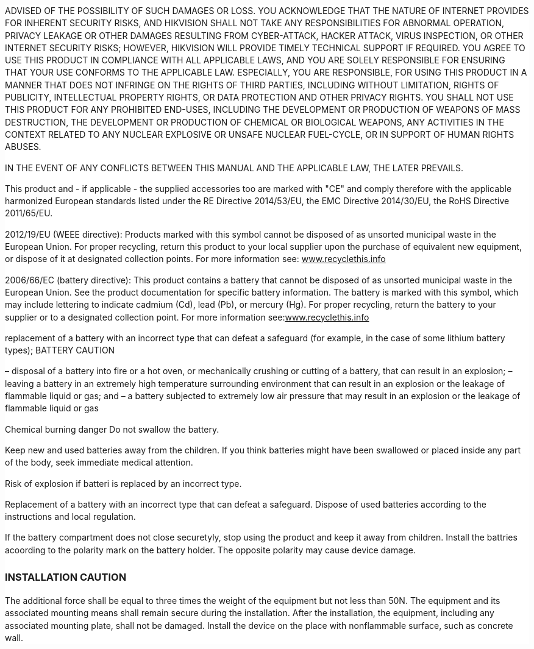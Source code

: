 ADVISED OF THE POSSIBILITY OF SUCH DAMAGES OR LOSS. YOU ACKNOWLEDGE THAT THE NATURE OF INTERNET PROVIDES FOR INHERENT SECURITY RISKS, AND HIKVISION SHALL NOT TAKE ANY RESPONSIBILITIES FOR ABNORMAL OPERATION, PRIVACY LEAKAGE OR OTHER DAMAGES RESULTING FROM CYBER-ATTACK, HACKER ATTACK, VIRUS INSPECTION, OR OTHER INTERNET SECURITY RISKS; HOWEVER, HIKVISION WILL PROVIDE TIMELY TECHNICAL SUPPORT IF REQUIRED. YOU AGREE TO USE THIS PRODUCT IN COMPLIANCE WITH ALL APPLICABLE LAWS, AND YOU ARE SOLELY RESPONSIBLE FOR ENSURING THAT YOUR USE CONFORMS TO THE APPLICABLE LAW. ESPECIALLY, YOU ARE RESPONSIBLE, FOR USING THIS PRODUCT IN A MANNER THAT DOES NOT INFRINGE ON THE RIGHTS OF THIRD PARTIES, INCLUDING WITHOUT LIMITATION, RIGHTS OF PUBLICITY, INTELLECTUAL PROPERTY RIGHTS, OR DATA PROTECTION AND OTHER PRIVACY RIGHTS. YOU SHALL NOT USE THIS PRODUCT FOR ANY PROHIBITED END-USES, INCLUDING THE DEVELOPMENT OR PRODUCTION OF WEAPONS OF MASS DESTRUCTION, THE DEVELOPMENT OR PRODUCTION OF CHEMICAL OR BIOLOGICAL WEAPONS, ANY ACTIVITIES IN THE CONTEXT RELATED TO ANY NUCLEAR EXPLOSIVE OR UNSAFE NUCLEAR FUEL-CYCLE, OR IN SUPPORT OF HUMAN RIGHTS ABUSES.

IN THE EVENT OF ANY CONFLICTS BETWEEN THIS MANUAL AND THE APPLICABLE LAW, THE LATER PREVAILS.

This product and - if applicable - the supplied accessories too are marked with "CE" and comply therefore with the applicable harmonized European standards listed under the RE Directive 2014/53/EU, the EMC Directive 2014/30/EU, the RoHS Directive 2011/65/EU.

2012/19/EU (WEEE directive): Products marked with this symbol cannot be disposed of as unsorted municipal waste in the European Union. For proper recycling, return this product to your local supplier upon the purchase of equivalent new equipment, or dispose of it at designated collection points. For more information see: www.recyclethis.info

2006/66/EC (battery directive): This product contains a battery that cannot be disposed of as unsorted municipal waste in the European Union. See the product documentation for specific battery information. The battery is marked with this symbol, which may include lettering to indicate cadmium (Cd), lead (Pb), or mercury (Hg). For proper recycling, return the battery to your supplier or to a designated collection point. For more information see:www.recyclethis.info

replacement of a battery with an incorrect type that can defeat a safeguard (for example, in the case of some lithium battery types); BATTERY CAUTION

– disposal of a battery into fire or a hot oven, or mechanically crushing or cutting of a battery, that can result in an explosion; – leaving a battery in an extremely high temperature surrounding environment that can result in an explosion or the leakage of flammable liquid or gas; and – a battery subjected to extremely low air pressure that may result in an explosion or the leakage of flammable liquid or gas

Chemical burning danger Do not swallow the battery.

Keep new and used batteries away from the children. If you think batteries might have been swallowed or placed inside any part of the body, seek immediate medical attention.

Risk of explosion if batteri is replaced by an incorrect type.

Replacement of a battery with an incorrect type that can defeat a safeguard. Dispose of used batteries according to the instructions and local regulation.

If the battery compartment does not close securetyly, stop using the product and keep it away from children. Install the battries acoording to the polarity mark on the battery holder. The opposite polarity may cause device damage.

### INSTALLATION CAUTION

The additional force shall be equal to three times the weight of the equipment but not less than 50N. The equipment and its associated mounting means shall remain secure during the installation. After the installation, the equipment, including any associated mounting plate, shall not be damaged. Install the device on the place with nonflammable surface, such as concrete wall.
